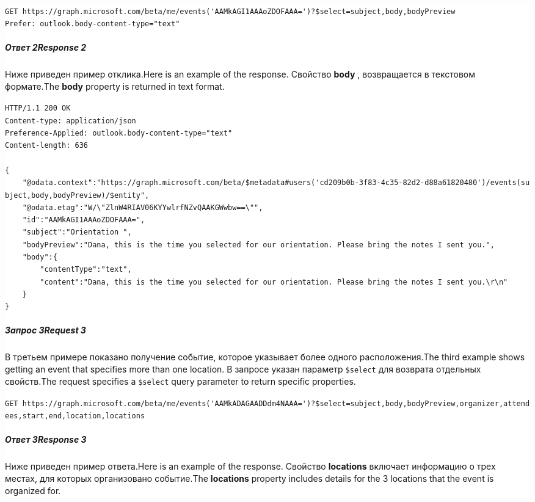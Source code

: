 
```http
GET https://graph.microsoft.com/beta/me/events('AAMkAGI1AAAoZDOFAAA=')?$select=subject,body,bodyPreview
Prefer: outlook.body-content-type="text"
```
##### <a name="response-2"></a><span data-ttu-id="39f86-172">Ответ 2</span><span class="sxs-lookup"><span data-stu-id="39f86-172">Response 2</span></span>
<span data-ttu-id="39f86-173">Ниже приведен пример отклика.</span><span class="sxs-lookup"><span data-stu-id="39f86-173">Here is an example of the response.</span></span> <span data-ttu-id="39f86-174">Свойство **body** , возвращается в текстовом формате.</span><span class="sxs-lookup"><span data-stu-id="39f86-174">The **body** property is returned in text format.</span></span> 


```http
HTTP/1.1 200 OK
Content-type: application/json
Preference-Applied: outlook.body-content-type="text"
Content-length: 636

{
    "@odata.context":"https://graph.microsoft.com/beta/$metadata#users('cd209b0b-3f83-4c35-82d2-d88a61820480')/events(subject,body,bodyPreview)/$entity",
    "@odata.etag":"W/\"ZlnW4RIAV06KYYwlrfNZvQAAKGWwbw==\"",
    "id":"AAMkAGI1AAAoZDOFAAA=",
    "subject":"Orientation ",
    "bodyPreview":"Dana, this is the time you selected for our orientation. Please bring the notes I sent you.",
    "body":{
        "contentType":"text",
        "content":"Dana, this is the time you selected for our orientation. Please bring the notes I sent you.\r\n"
    }
}
```


##### <a name="request-3"></a><span data-ttu-id="39f86-175">Запрос 3</span><span class="sxs-lookup"><span data-stu-id="39f86-175">Request 3</span></span>

<span data-ttu-id="39f86-176">В третьем примере показано получение событие, которое указывает более одного расположения.</span><span class="sxs-lookup"><span data-stu-id="39f86-176">The third example shows getting an event that specifies more than one location.</span></span> <span data-ttu-id="39f86-177">В запросе указан параметр `$select` для возврата отдельных свойств.</span><span class="sxs-lookup"><span data-stu-id="39f86-177">The request specifies a `$select` query parameter to return specific properties.</span></span> 


```http
GET https://graph.microsoft.com/beta/me/events('AAMkADAGAADDdm4NAAA=')?$select=subject,body,bodyPreview,organizer,attendees,start,end,location,locations
```
##### <a name="response-3"></a><span data-ttu-id="39f86-178">Ответ 3</span><span class="sxs-lookup"><span data-stu-id="39f86-178">Response 3</span></span>
<span data-ttu-id="39f86-179">Ниже приведен пример ответа.</span><span class="sxs-lookup"><span data-stu-id="39f86-179">Here is an example of the response.</span></span> <span data-ttu-id="39f86-180">Свойство **locations** включает информацию о трех местах, для которых организовано событие.</span><span class="sxs-lookup"><span data-stu-id="39f86-180">The **locations** property includes details for the 3 locations that the event is organized for.</span></span> 
